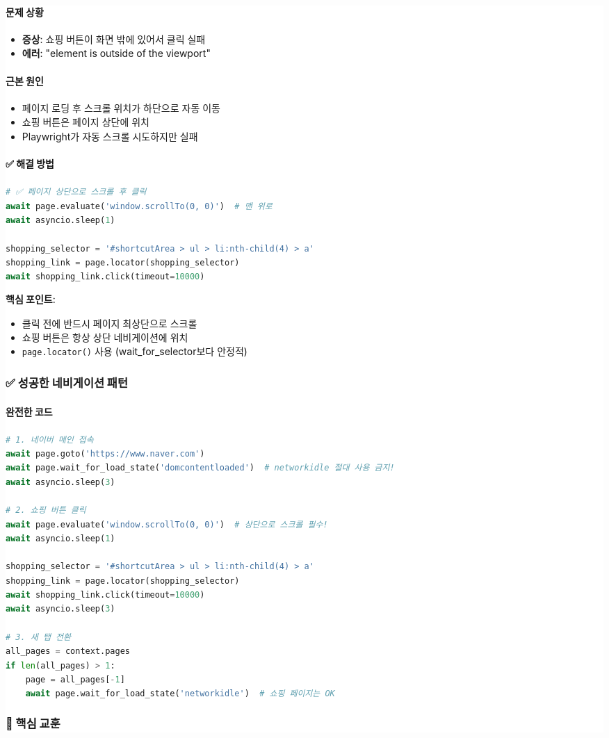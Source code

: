 #### 문제 상황
- **증상**: 쇼핑 버튼이 화면 밖에 있어서 클릭 실패
- **에러**: "element is outside of the viewport"

#### 근본 원인
- 페이지 로딩 후 스크롤 위치가 하단으로 자동 이동
- 쇼핑 버튼은 페이지 상단에 위치
- Playwright가 자동 스크롤 시도하지만 실패

#### ✅ 해결 방법
```python
# ✅ 페이지 상단으로 스크롤 후 클릭
await page.evaluate('window.scrollTo(0, 0)')  # 맨 위로
await asyncio.sleep(1)

shopping_selector = '#shortcutArea > ul > li:nth-child(4) > a'
shopping_link = page.locator(shopping_selector)
await shopping_link.click(timeout=10000)
```

**핵심 포인트**:
- 클릭 전에 반드시 페이지 최상단으로 스크롤
- 쇼핑 버튼은 항상 상단 네비게이션에 위치
- `page.locator()` 사용 (wait_for_selector보다 안정적)

### ✅ 성공한 네비게이션 패턴

#### 완전한 코드
```python
# 1. 네이버 메인 접속
await page.goto('https://www.naver.com')
await page.wait_for_load_state('domcontentloaded')  # networkidle 절대 사용 금지!
await asyncio.sleep(3)

# 2. 쇼핑 버튼 클릭
await page.evaluate('window.scrollTo(0, 0)')  # 상단으로 스크롤 필수!
await asyncio.sleep(1)

shopping_selector = '#shortcutArea > ul > li:nth-child(4) > a'
shopping_link = page.locator(shopping_selector)
await shopping_link.click(timeout=10000)
await asyncio.sleep(3)

# 3. 새 탭 전환
all_pages = context.pages
if len(all_pages) > 1:
    page = all_pages[-1]
    await page.wait_for_load_state('networkidle')  # 쇼핑 페이지는 OK
```

### 🔑 핵심 교훈
